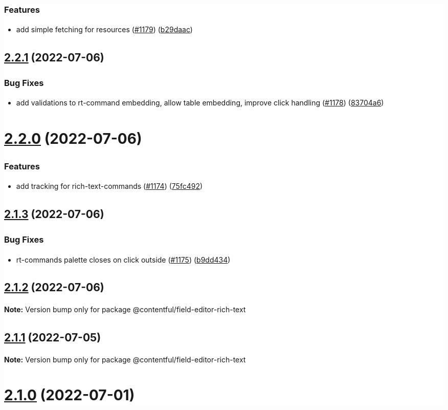 ### Features

- add simple fetching for resources ([#1179](https://github.com/contentful/field-editors/issues/1179)) ([b29daac](https://github.com/contentful/field-editors/commit/b29daac6460f93a4350bf45f90ae938f65de96ee))

## [2.2.1](https://github.com/contentful/field-editors/compare/@contentful/field-editor-rich-text@2.2.0...@contentful/field-editor-rich-text@2.2.1) (2022-07-06)

### Bug Fixes

- add validations to rt-command embedding, allow table embedding, improve click handling ([#1178](https://github.com/contentful/field-editors/issues/1178)) ([83704a6](https://github.com/contentful/field-editors/commit/83704a6d234ceba8850ba5be5a085bfeb1b3a293))

# [2.2.0](https://github.com/contentful/field-editors/compare/@contentful/field-editor-rich-text@2.1.3...@contentful/field-editor-rich-text@2.2.0) (2022-07-06)

### Features

- add tracking for rich-text-commands ([#1174](https://github.com/contentful/field-editors/issues/1174)) ([75fc492](https://github.com/contentful/field-editors/commit/75fc49210a5789bf029ddb81413349d74f441f28))

## [2.1.3](https://github.com/contentful/field-editors/compare/@contentful/field-editor-rich-text@2.1.2...@contentful/field-editor-rich-text@2.1.3) (2022-07-06)

### Bug Fixes

- rt-commands palette closes on click outside ([#1175](https://github.com/contentful/field-editors/issues/1175)) ([b9dd434](https://github.com/contentful/field-editors/commit/b9dd43497a874b35318230074d7de411012c7eee))

## [2.1.2](https://github.com/contentful/field-editors/compare/@contentful/field-editor-rich-text@2.1.1...@contentful/field-editor-rich-text@2.1.2) (2022-07-06)

**Note:** Version bump only for package @contentful/field-editor-rich-text

## [2.1.1](https://github.com/contentful/field-editors/compare/@contentful/field-editor-rich-text@2.1.0...@contentful/field-editor-rich-text@2.1.1) (2022-07-05)

**Note:** Version bump only for package @contentful/field-editor-rich-text

# [2.1.0](https://github.com/contentful/field-editors/compare/@contentful/field-editor-rich-text@2.0.4...@contentful/field-editor-rich-text@2.1.0) (2022-07-01)
